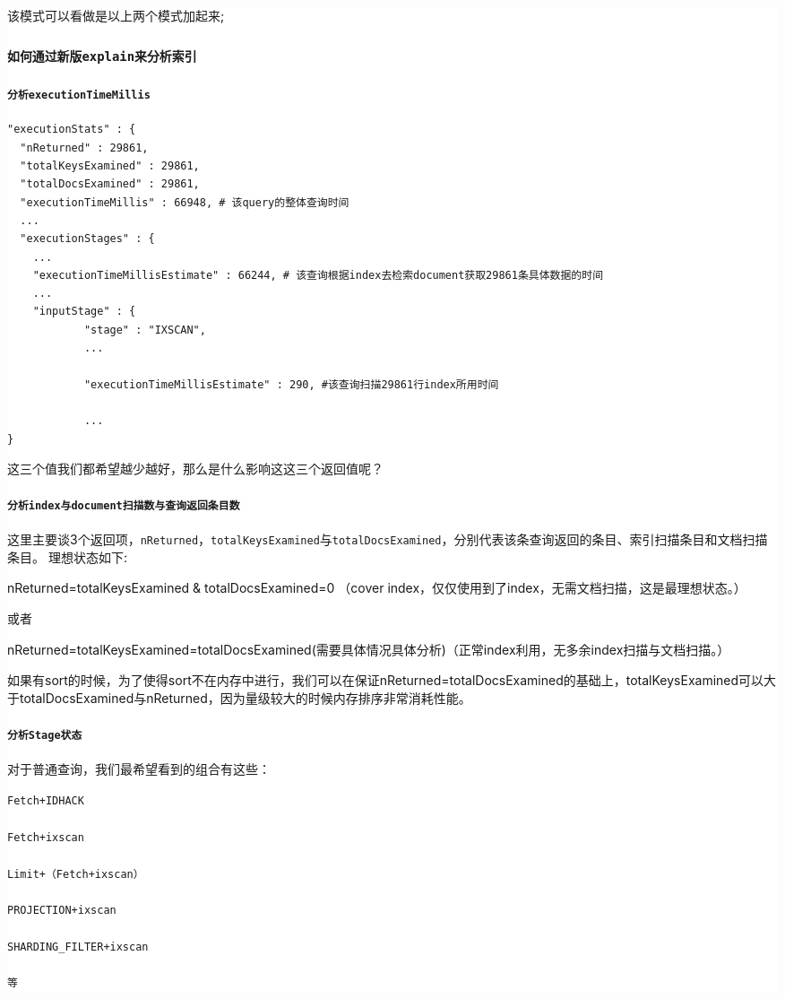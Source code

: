 该模式可以看做是以上两个模式加起来;
### **`如何通过新版explain来分析索引`** 
#### **`分析executionTimeMillis`** 

```LANG
"executionStats" : {
  "nReturned" : 29861,
  "totalKeysExamined" : 29861,
  "totalDocsExamined" : 29861,
  "executionTimeMillis" : 66948, # 该query的整体查询时间
  ...
  "executionStages" : {
    ...
    "executionTimeMillisEstimate" : 66244, # 该查询根据index去检索document获取29861条具体数据的时间
    ...
    "inputStage" : {
            "stage" : "IXSCAN",
            ...
            
            "executionTimeMillisEstimate" : 290, #该查询扫描29861行index所用时间
            
            ...
}
```

这三个值我们都希望越少越好，那么是什么影响这这三个返回值呢？
#### **`分析index与document扫描数与查询返回条目数`** 

这里主要谈3个返回项，`nReturned`，`totalKeysExamined`与`totalDocsExamined`，分别代表该条查询返回的条目、索引扫描条目和文档扫描条目。
理想状态如下:

nReturned=totalKeysExamined & totalDocsExamined=0 （cover index，仅仅使用到了index，无需文档扫描，这是最理想状态。）

或者

nReturned=totalKeysExamined=totalDocsExamined(需要具体情况具体分析)（正常index利用，无多余index扫描与文档扫描。）

如果有sort的时候，为了使得sort不在内存中进行，我们可以在保证nReturned=totalDocsExamined的基础上，totalKeysExamined可以大于totalDocsExamined与nReturned，因为量级较大的时候内存排序非常消耗性能。
#### **`分析Stage状态`** 

对于普通查询，我们最希望看到的组合有这些：

```LANG
Fetch+IDHACK

Fetch+ixscan

Limit+（Fetch+ixscan）

PROJECTION+ixscan

SHARDING_FILTER+ixscan

等

```

